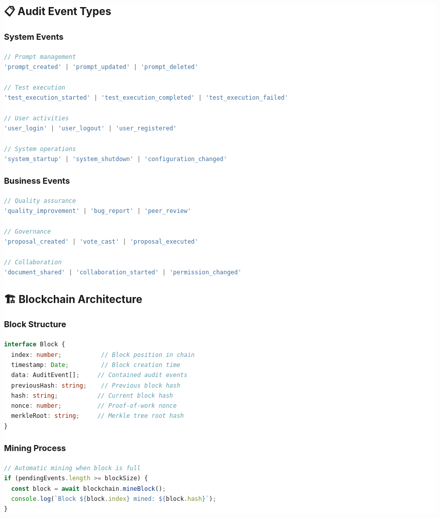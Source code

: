 ## 📋 Audit Event Types

### System Events
```typescript
// Prompt management
'prompt_created' | 'prompt_updated' | 'prompt_deleted'

// Test execution
'test_execution_started' | 'test_execution_completed' | 'test_execution_failed'

// User activities
'user_login' | 'user_logout' | 'user_registered'

// System operations
'system_startup' | 'system_shutdown' | 'configuration_changed'
```

### Business Events
```typescript
// Quality assurance
'quality_improvement' | 'bug_report' | 'peer_review'

// Governance
'proposal_created' | 'vote_cast' | 'proposal_executed'

// Collaboration
'document_shared' | 'collaboration_started' | 'permission_changed'
```

## 🏗️ Blockchain Architecture

### Block Structure
```typescript
interface Block {
  index: number;           // Block position in chain
  timestamp: Date;         // Block creation time
  data: AuditEvent[];     // Contained audit events
  previousHash: string;    // Previous block hash
  hash: string;           // Current block hash
  nonce: number;          // Proof-of-work nonce
  merkleRoot: string;     // Merkle tree root hash
}
```

### Mining Process
```typescript
// Automatic mining when block is full
if (pendingEvents.length >= blockSize) {
  const block = await blockchain.mineBlock();
  console.log(`Block ${block.index} mined: ${block.hash}`);
}
```
